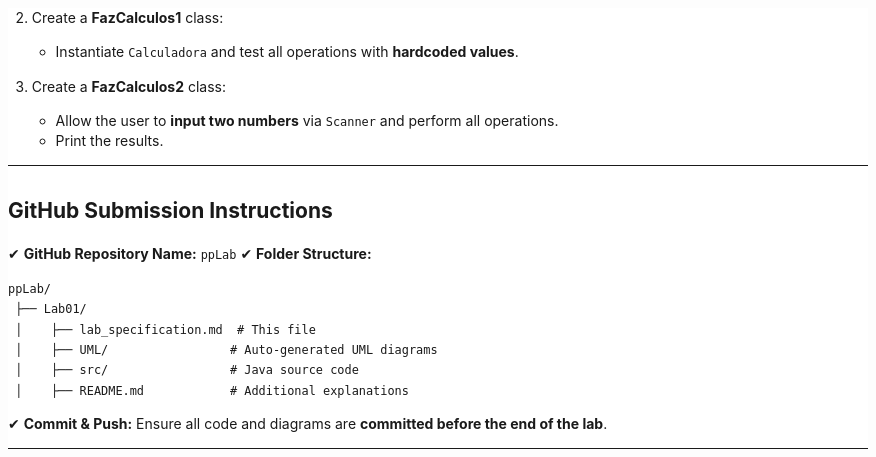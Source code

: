 2. Create a **FazCalculos1** class:
    - Instantiate `Calculadora` and test all operations with **hardcoded values**.

3. Create a **FazCalculos2** class:
    - Allow the user to **input two numbers** via `Scanner` and perform all operations.
    - Print the results.

---

## **GitHub Submission Instructions**
✔ **GitHub Repository Name:** `ppLab`
✔ **Folder Structure:**
```
ppLab/
 ├── Lab01/
 │    ├── lab_specification.md  # This file
 │    ├── UML/                 # Auto-generated UML diagrams
 │    ├── src/                 # Java source code
 │    ├── README.md            # Additional explanations
```
✔ **Commit & Push:** Ensure all code and diagrams are **committed before the end of the lab**.

---

